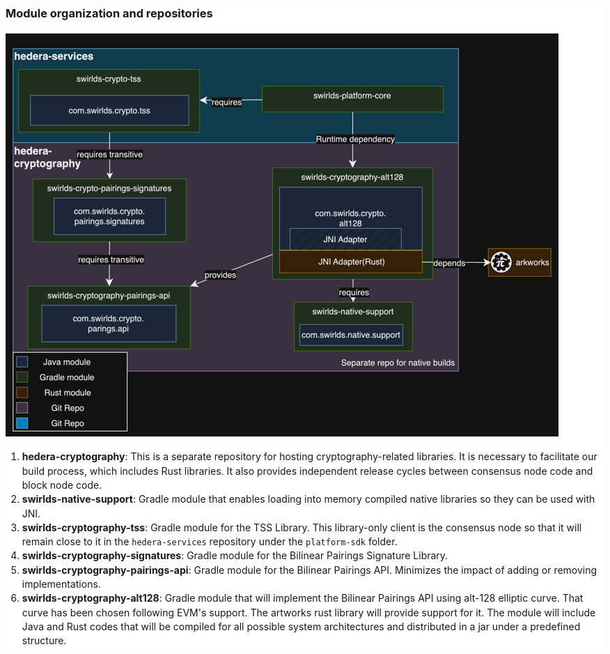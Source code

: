 ### Module organization and repositories
![img_13.png](img_13.png)
1. **hedera-cryptography**: This is a separate repository for hosting cryptography-related libraries.
   It is necessary to facilitate our build process, which includes Rust libraries. It also provides independent release cycles between consensus node code and block node code.
2. **swirlds-native-support**: Gradle module that enables loading into memory compiled native libraries so they can be used with JNI.
3. **swirlds-cryptography-tss**: Gradle module for the TSS Library.
   This library-only client is the consensus node so that it will remain close to it in the `hedera-services` repository under the `platform-sdk` folder.
4. **swirlds-cryptography-signatures**: Gradle module for the Bilinear Pairings Signature Library.
5. **swirlds-cryptography-pairings-api**: Gradle module for the Bilinear Pairings API. Minimizes the impact of adding or removing implementations.
6. **swirlds-cryptography-alt128**: Gradle module that will implement the Bilinear Pairings API using alt-128 elliptic curve.
   That curve has been chosen following EVM's support. The artworks rust library will provide support for it.
   The module will include Java and Rust codes that will be compiled for all possible system architectures and distributed in a jar under a predefined structure.
